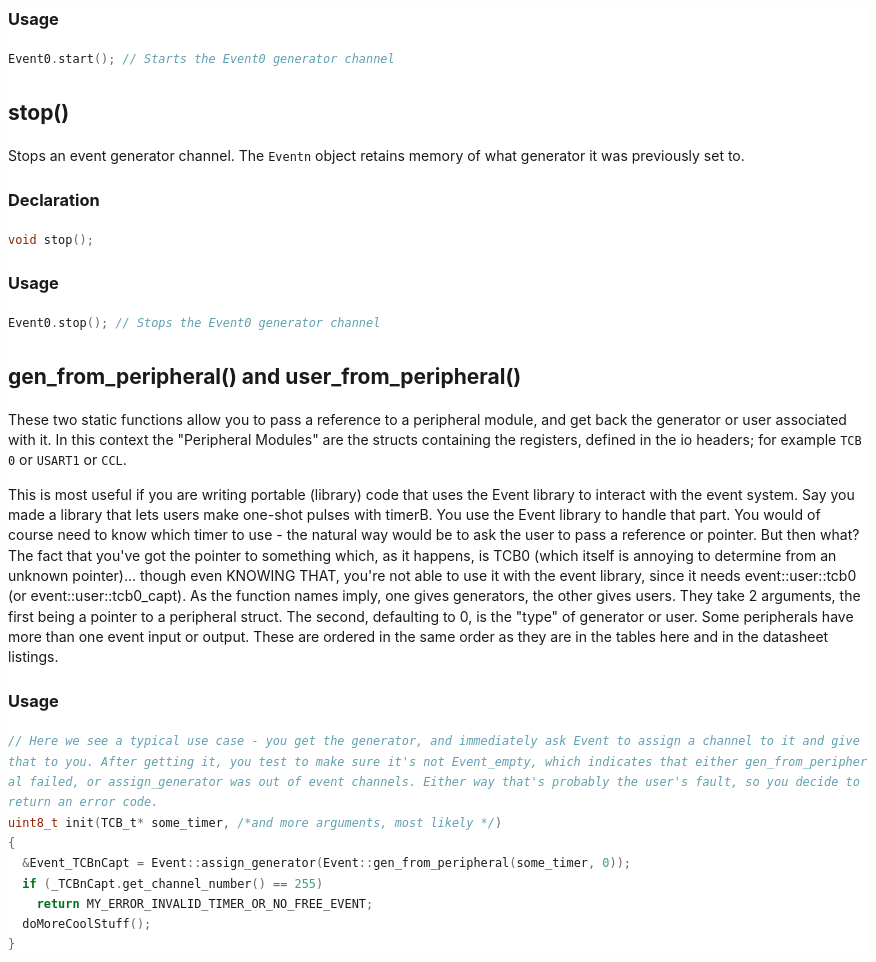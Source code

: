 ### Usage
```c++
Event0.start(); // Starts the Event0 generator channel
```


## stop()
Stops an event generator channel. The `Eventn` object retains memory of what generator it was previously set to.

### Declaration
``` c++
void stop();
```

### Usage
```c++
Event0.stop(); // Stops the Event0 generator channel
```


## gen_from_peripheral() and user_from_peripheral()
These two static functions allow you to pass a reference to a peripheral module, and get back the generator or user associated with it. In this context the "Peripheral Modules" are the structs containing the registers, defined in the io headers; for example `TCB0` or `USART1` or `CCL`.

This is most useful if you are writing portable (library) code that uses the Event library to interact with the event system. Say you made a library that lets users make one-shot pulses with timerB. You use the Event library to handle that part. You would of course need to know which timer to use - the natural way would be to ask the user to pass a reference or pointer.
But then what? The fact that you've got the pointer to something which, as it happens, is TCB0 (which itself is annoying to determine from an unknown pointer)... though even KNOWING THAT, you're not able to use it with the event library, since it needs event::user::tcb0 (or event::user::tcb0_capt). As the function names imply, one gives generators, the other gives users. They take 2 arguments, the first being a pointer to a peripheral struct.
The second, defaulting to 0, is the "type" of generator or user. Some peripherals have more than one event input or output. These are ordered in the same order as they are in the tables here and in the datasheet listings.

### Usage
```c
// Here we see a typical use case - you get the generator, and immediately ask Event to assign a channel to it and give that to you. After getting it, you test to make sure it's not Event_empty, which indicates that either gen_from_peripheral failed, or assign_generator was out of event channels. Either way that's probably the user's fault, so you decide to return an error code.
uint8_t init(TCB_t* some_timer, /*and more arguments, most likely */)
{
  &Event_TCBnCapt = Event::assign_generator(Event::gen_from_peripheral(some_timer, 0));
  if (_TCBnCapt.get_channel_number() == 255)
    return MY_ERROR_INVALID_TIMER_OR_NO_FREE_EVENT;
  doMoreCoolStuff();
}
```
